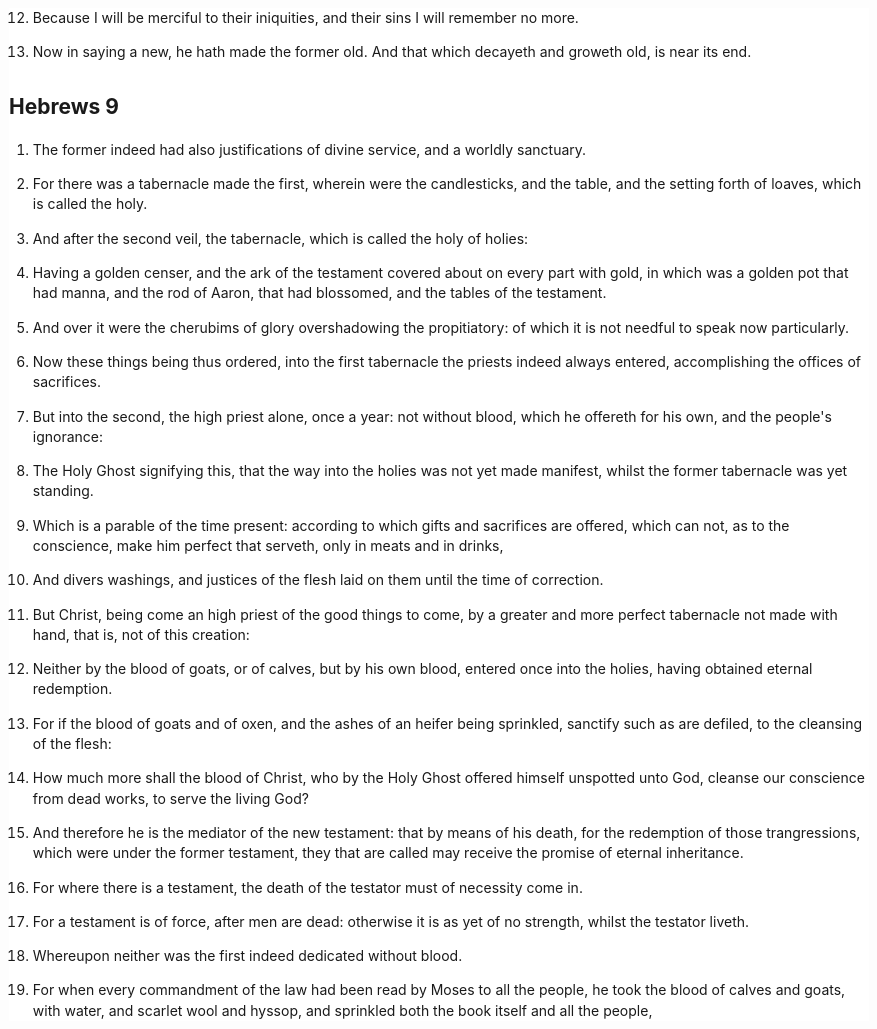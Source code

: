 12. Because I will be merciful to their iniquities, and their sins I will remember no more.

13. Now in saying a new, he hath made the former old. And that which decayeth and groweth old, is near its end.

## Hebrews 9

1. The former indeed had also justifications of divine service, and a worldly sanctuary.

2. For there was a tabernacle made the first, wherein were the candlesticks, and the table, and the setting forth of loaves, which is called the holy.

3. And after the second veil, the tabernacle, which is called the holy of holies:

4. Having a golden censer, and the ark of the testament covered about on every part with gold, in which was a golden pot that had manna, and the rod of Aaron, that had blossomed, and the tables of the testament.

5. And over it were the cherubims of glory overshadowing the propitiatory: of which it is not needful to speak now particularly.

6. Now these things being thus ordered, into the first tabernacle the priests indeed always entered, accomplishing the offices of sacrifices.

7. But into the second, the high priest alone, once a year: not without blood, which he offereth for his own, and the people's ignorance:

8. The Holy Ghost signifying this, that the way into the holies was not yet made manifest, whilst the former tabernacle was yet standing.

9. Which is a parable of the time present: according to which gifts and sacrifices are offered, which can not, as to the conscience, make him perfect that serveth, only in meats and in drinks,

10. And divers washings, and justices of the flesh laid on them until the time of correction.

11. But Christ, being come an high priest of the good things to come, by a greater and more perfect tabernacle not made with hand, that is, not of this creation:

12. Neither by the blood of goats, or of calves, but by his own blood, entered once into the holies, having obtained eternal redemption.

13. For if the blood of goats and of oxen, and the ashes of an heifer being sprinkled, sanctify such as are defiled, to the cleansing of the flesh:

14. How much more shall the blood of Christ, who by the Holy Ghost offered himself unspotted unto God, cleanse our conscience from dead works, to serve the living God?

15. And therefore he is the mediator of the new testament: that by means of his death, for the redemption of those trangressions, which were under the former testament, they that are called may receive the promise of eternal inheritance.

16. For where there is a testament, the death of the testator must of necessity come in.

17. For a testament is of force, after men are dead: otherwise it is as yet of no strength, whilst the testator liveth.

18. Whereupon neither was the first indeed dedicated without blood.

19. For when every commandment of the law had been read by Moses to all the people, he took the blood of calves and goats, with water, and scarlet wool and hyssop, and sprinkled both the book itself and all the people,
